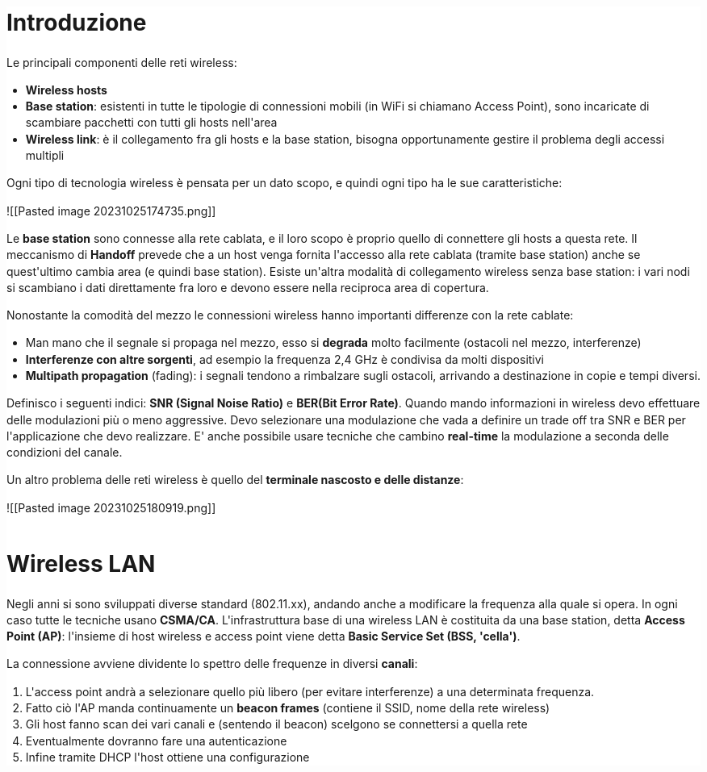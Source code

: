 # Introduzione

Le principali componenti delle reti wireless:
- **Wireless hosts**
- **Base station**: esistenti in tutte le tipologie di connessioni mobili (in WiFi si chiamano Access Point), sono incaricate di scambiare pacchetti con tutti gli hosts nell'area
- **Wireless link**: è il collegamento fra gli hosts e la base station, bisogna opportunamente gestire il problema degli accessi multipli

Ogni tipo di tecnologia wireless è pensata per un dato scopo, e quindi ogni tipo ha le sue caratteristiche:

![[Pasted image 20231025174735.png]]

Le **base station** sono connesse alla rete cablata, e il loro scopo è proprio quello di connettere gli hosts a questa rete. Il meccanismo di **Handoff** prevede che a un host venga fornita l'accesso alla rete cablata (tramite base station) anche se quest'ultimo cambia area (e quindi base station).
Esiste un'altra modalità di collegamento wireless senza base station: i vari nodi si scambiano i dati direttamente fra loro e devono essere nella reciproca area di copertura.

Nonostante la comodità del mezzo le connessioni wireless hanno importanti differenze con la rete cablate:
- Man mano che il segnale si propaga nel mezzo, esso si **degrada** molto facilmente (ostacoli nel mezzo, interferenze)
- **Interferenze con altre sorgenti**, ad esempio la frequenza 2,4 GHz è condivisa da molti dispositivi
- **Multipath propagation** (fading): i segnali tendono a rimbalzare sugli ostacoli, arrivando a destinazione in copie e tempi diversi.

Definisco i seguenti indici: **SNR (Signal Noise Ratio)** e **BER(Bit Error Rate)**.
Quando mando informazioni in wireless devo effettuare delle modulazioni più o meno aggressive.
Devo selezionare una modulazione che vada a definire un trade off tra SNR e BER per l'applicazione che devo realizzare. E' anche possibile usare tecniche che cambino **real-time** la modulazione a seconda delle condizioni del canale.

Un altro problema delle reti wireless è quello del **terminale nascosto e delle distanze**:

![[Pasted image 20231025180919.png]]

# Wireless LAN

Negli anni si sono sviluppati diverse standard (802.11.xx), andando anche a modificare la frequenza alla quale si opera. In ogni caso tutte le tecniche usano **CSMA/CA**.
L'infrastruttura base di una wireless LAN è costituita da una base station, detta **Access Point (AP)**: l'insieme di host wireless e access point viene detta **Basic Service Set (BSS, 'cella')**.

La connessione avviene dividente lo spettro delle frequenze in diversi **canali**:
1. L'access point andrà a selezionare quello più libero (per evitare interferenze) a una determinata frequenza.
2. Fatto ciò l'AP manda continuamente un **beacon frames** (contiene il SSID, nome della rete wireless)
3. Gli host fanno scan dei vari canali e (sentendo il beacon) scelgono se connettersi a quella rete
4. Eventualmente dovranno fare una autenticazione
5. Infine tramite DHCP l'host ottiene una configurazione
